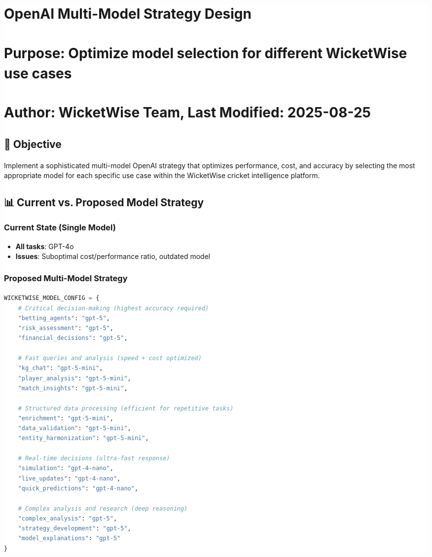 # OpenAI Multi-Model Strategy Design
# Purpose: Optimize model selection for different WicketWise use cases
# Author: WicketWise Team, Last Modified: 2025-08-25

## 🎯 **Objective**
Implement a sophisticated multi-model OpenAI strategy that optimizes performance, cost, and accuracy by selecting the most appropriate model for each specific use case within the WicketWise cricket intelligence platform.

## 📊 **Current vs. Proposed Model Strategy**

### **Current State (Single Model)**
- **All tasks**: GPT-4o
- **Issues**: Suboptimal cost/performance ratio, outdated model

### **Proposed Multi-Model Strategy**
```python
WICKETWISE_MODEL_CONFIG = {
    # Critical decision-making (highest accuracy required)
    "betting_agents": "gpt-5",
    "risk_assessment": "gpt-5", 
    "financial_decisions": "gpt-5",
    
    # Fast queries and analysis (speed + cost optimized)
    "kg_chat": "gpt-5-mini",
    "player_analysis": "gpt-5-mini",
    "match_insights": "gpt-5-mini",
    
    # Structured data processing (efficient for repetitive tasks)
    "enrichment": "gpt-5-mini",
    "data_validation": "gpt-5-mini",
    "entity_harmonization": "gpt-5-mini",
    
    # Real-time decisions (ultra-fast response)
    "simulation": "gpt-4-nano",
    "live_updates": "gpt-4-nano",
    "quick_predictions": "gpt-4-nano",
    
    # Complex analysis and research (deep reasoning)
    "complex_analysis": "gpt-5",
    "strategy_development": "gpt-5",
    "model_explanations": "gpt-5"
}
```
